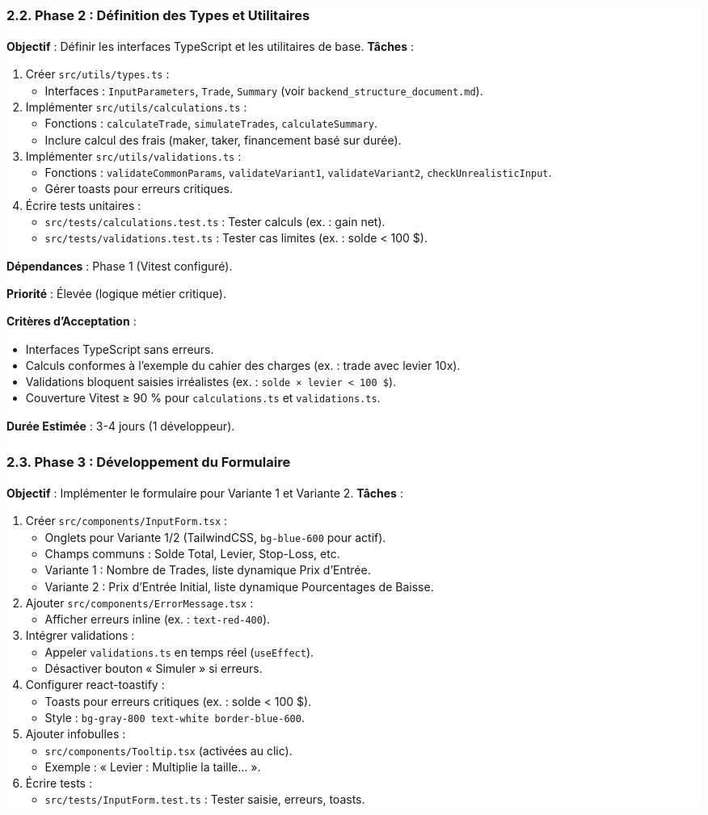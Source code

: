 ### 2.2. Phase 2 : Définition des Types et Utilitaires

**Objectif** : Définir les interfaces TypeScript et les utilitaires de base.
**Tâches** :

1. Créer `src/utils/types.ts` :
   - Interfaces : `InputParameters`, `Trade`, `Summary` (voir `backend_structure_document.md`).
2. Implémenter `src/utils/calculations.ts` :
   - Fonctions : `calculateTrade`, `simulateTrades`, `calculateSummary`.
   - Inclure calcul des frais (maker, taker, financement basé sur durée).
3. Implémenter `src/utils/validations.ts` :
   - Fonctions : `validateCommonParams`, `validateVariant1`, `validateVariant2`, `checkUnrealisticInput`.
   - Gérer toasts pour erreurs critiques.
4. Écrire tests unitaires :
   - `src/tests/calculations.test.ts` : Tester calculs (ex. : gain net).
   - `src/tests/validations.test.ts` : Tester cas limites (ex. : solde < 100 $).

**Dépendances** : Phase 1 (Vitest configuré).

**Priorité** : Élevée (logique métier critique).

**Critères d’Acceptation** :

- Interfaces TypeScript sans erreurs.
- Calculs conformes à l’exemple du cahier des charges (ex. : trade avec levier 10x).
- Validations bloquent saisies irréalistes (ex. : `solde × levier < 100 $`).
- Couverture Vitest ≥ 90 % pour `calculations.ts` et `validations.ts`.

**Durée Estimée** : 3-4 jours (1 développeur).

### 2.3. Phase 3 : Développement du Formulaire

**Objectif** : Implémenter le formulaire pour Variante 1 et Variante 2.
**Tâches** :

1. Créer `src/components/InputForm.tsx` :
   - Onglets pour Variante 1/2 (TailwindCSS, `bg-blue-600` pour actif).
   - Champs communs : Solde Total, Levier, Stop-Loss, etc.
   - Variante 1 : Nombre de Trades, liste dynamique Prix d’Entrée.
   - Variante 2 : Prix d’Entrée Initial, liste dynamique Pourcentages de Baisse.
2. Ajouter `src/components/ErrorMessage.tsx` :
   - Afficher erreurs inline (ex. : `text-red-400`).
3. Intégrer validations :
   - Appeler `validations.ts` en temps réel (`useEffect`).
   - Désactiver bouton « Simuler » si erreurs.
4. Configurer react-toastify :
   - Toasts pour erreurs critiques (ex. : solde < 100 $).
   - Style : `bg-gray-800 text-white border-blue-600`.
5. Ajouter infobulles :
   - `src/components/Tooltip.tsx` (activées au clic).
   - Exemple : « Levier : Multiplie la taille… ».
6. Écrire tests :
   - `src/tests/InputForm.test.ts` : Tester saisie, erreurs, toasts.
